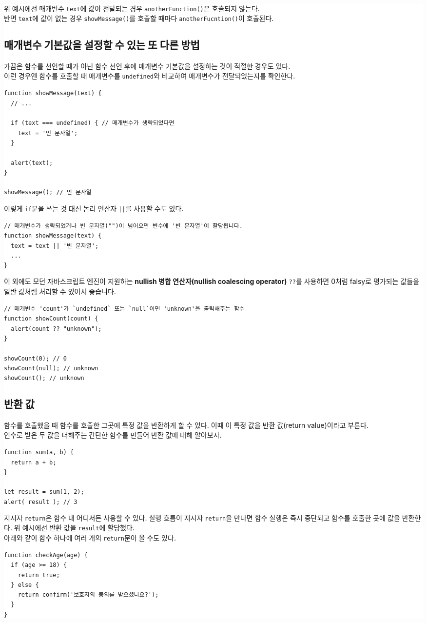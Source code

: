 위 예시에선 매개변수 `text`에 값이 전달되는 경우 `anotherFunction()`은 호출되지 않는다.    
반면 `text`에 값이 없는 경우 `showMessage()`를 호출할 때마다 `anotherFucntion()`이 호출된다.

## 매개변수 기본값을 설정할 수 있는 또 다른 방법
가끔은 함수를 선언할 때가 아닌 함수 선언 후에 매개변수 기본값을 설정하는 것이 적절한 경우도 있다.    
이런 경우엔 함수를 호출할 때 매개변수를 `undefined`와 비교하여 매개변수가 전달되었는지를 확인한다.

    function showMessage(text) {
      // ...

      if (text === undefined) { // 매개변수가 생략되었다면
        text = '빈 문자열';
      }

      alert(text);
    }

    showMessage(); // 빈 문자열

이렇게 `if`문을 쓰는 것 대신 논리 연산자 `||`를 사용할 수도 있다.

    // 매개변수가 생략되었거나 빈 문자열("")이 넘어오면 변수에 '빈 문자열'이 할당됩니다.
    function showMessage(text) {
      text = text || '빈 문자열';
      ...
    }

이 외에도 모던 자바스크립트 엔진이 지원하는 **nullish 병합 연산자(nullish coalescing operator)** `??`를 사용하면 0처럼 falsy로 평가되는 값들을 일반 값처럼 처리할 수 있어서 좋습니다.

    // 매개변수 'count'가 `undefined` 또는 `null`이면 'unknown'을 출력해주는 함수
    function showCount(count) {
      alert(count ?? "unknown");
    }

    showCount(0); // 0
    showCount(null); // unknown
    showCount(); // unknown

## 반환 값
함수를 호출했을 때 함수를 호출한 그곳에 특정 값을 반환하게 할 수 있다. 이때 이 특정 값을 반환 값(return value)이라고 부른다.    
인수로 받은 두 값을 더해주는 간단한 함수를 만들어 반환 값에 대해 알아보자.

    function sum(a, b) {
      return a + b;
    }

    let result = sum(1, 2);
    alert( result ); // 3

지시자 `return`은 함수 내 어디서든 사용할 수 있다. 실행 흐름이 지시자 `return`을 만나면 함수 실행은 즉시 중단되고 함수를 호출한 곳에 값을 반환한다. 위 예시에선 반환 값을 `result`에 할당했다.    
아래와 같이 함수 하나에 여러 개의 `return`문이 올 수도 있다.

    function checkAge(age) {
      if (age >= 18) {
        return true;
      } else {
        return confirm('보호자의 동의를 받으셨나요?');
      }
    }
